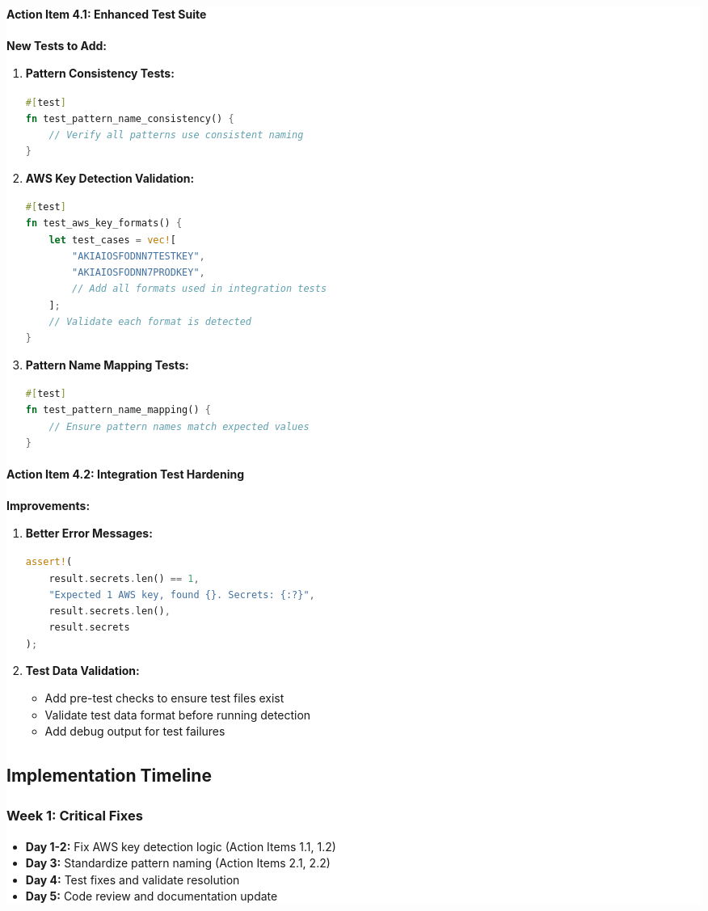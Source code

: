#### Action Item 4.1: Enhanced Test Suite
**New Tests to Add:**
1. **Pattern Consistency Tests:**
   ```rust
   #[test]
   fn test_pattern_name_consistency() {
       // Verify all patterns use consistent naming
   }
   ```

2. **AWS Key Detection Validation:**
   ```rust
   #[test]
   fn test_aws_key_formats() {
       let test_cases = vec![
           "AKIAIOSFODNN7TESTKEY",
           "AKIAIOSFODNN7PRODKEY",
           // Add all formats used in integration tests
       ];
       // Validate each format is detected
   }
   ```

3. **Pattern Name Mapping Tests:**
   ```rust
   #[test]
   fn test_pattern_name_mapping() {
       // Ensure pattern names match expected values
   }
   ```

#### Action Item 4.2: Integration Test Hardening
**Improvements:**
1. **Better Error Messages:**
   ```rust
   assert!(
       result.secrets.len() == 1,
       "Expected 1 AWS key, found {}. Secrets: {:?}",
       result.secrets.len(),
       result.secrets
   );
   ```

2. **Test Data Validation:**
   - Add pre-test checks to ensure test files exist
   - Validate test data format before running detection
   - Add debug output for test failures

## Implementation Timeline

### Week 1: Critical Fixes
- **Day 1-2:** Fix AWS key detection logic (Action Items 1.1, 1.2)
- **Day 3:** Standardize pattern naming (Action Items 2.1, 2.2)
- **Day 4:** Test fixes and validate resolution
- **Day 5:** Code review and documentation update
